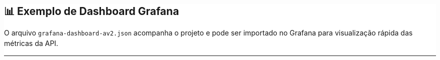 
## 📊 Exemplo de Dashboard Grafana

O arquivo `grafana-dashboard-av2.json` acompanha o projeto e pode ser importado no Grafana para visualização rápida das métricas da API.

---
